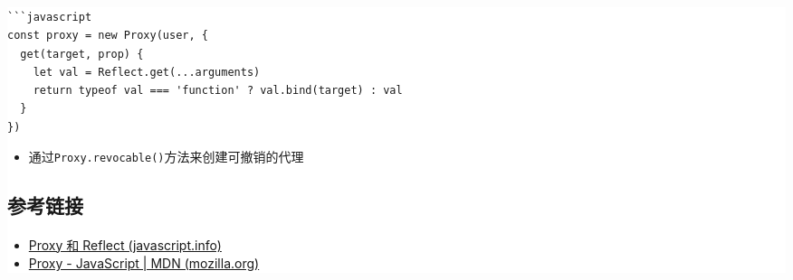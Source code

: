    ```javascript
    const proxy = new Proxy(user, {
      get(target, prop) {
        let val = Reflect.get(...arguments)
        return typeof val === 'function' ? val.bind(target) : val
      }
    })


+ 通过`Proxy.revocable()`方法来创建可撤销的代理



## 参考链接

+ [Proxy 和 Reflect (javascript.info)](https://zh.javascript.info/proxy)
+ [Proxy - JavaScript | MDN (mozilla.org)](https://developer.mozilla.org/zh-CN/docs/Web/JavaScript/Reference/Global_Objects/Proxy)

